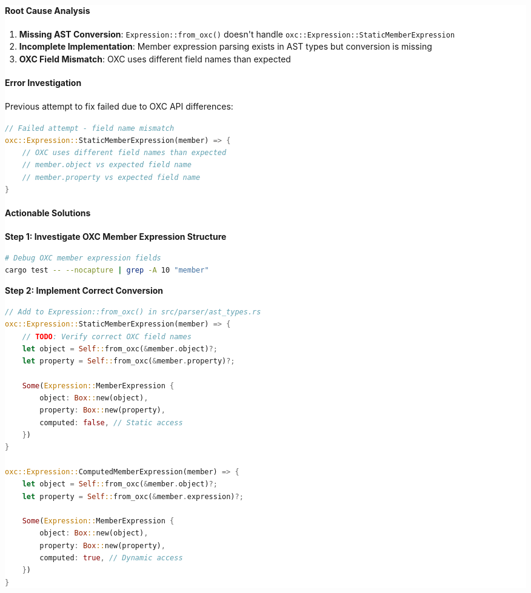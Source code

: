 #### Root Cause Analysis
1. **Missing AST Conversion**: `Expression::from_oxc()` doesn't handle `oxc::Expression::StaticMemberExpression`
2. **Incomplete Implementation**: Member expression parsing exists in AST types but conversion is missing
3. **OXC Field Mismatch**: OXC uses different field names than expected

#### Error Investigation
Previous attempt to fix failed due to OXC API differences:
```rust
// Failed attempt - field name mismatch
oxc::Expression::StaticMemberExpression(member) => {
    // OXC uses different field names than expected
    // member.object vs expected field name
    // member.property vs expected field name
}
```

#### Actionable Solutions

**Step 1: Investigate OXC Member Expression Structure**
```bash
# Debug OXC member expression fields
cargo test -- --nocapture | grep -A 10 "member"
```

**Step 2: Implement Correct Conversion**
```rust
// Add to Expression::from_oxc() in src/parser/ast_types.rs
oxc::Expression::StaticMemberExpression(member) => {
    // TODO: Verify correct OXC field names
    let object = Self::from_oxc(&member.object)?;
    let property = Self::from_oxc(&member.property)?;
    
    Some(Expression::MemberExpression {
        object: Box::new(object),
        property: Box::new(property),
        computed: false, // Static access
    })
}

oxc::Expression::ComputedMemberExpression(member) => {
    let object = Self::from_oxc(&member.object)?;
    let property = Self::from_oxc(&member.expression)?;
    
    Some(Expression::MemberExpression {
        object: Box::new(object),
        property: Box::new(property),
        computed: true, // Dynamic access
    })
}
```
